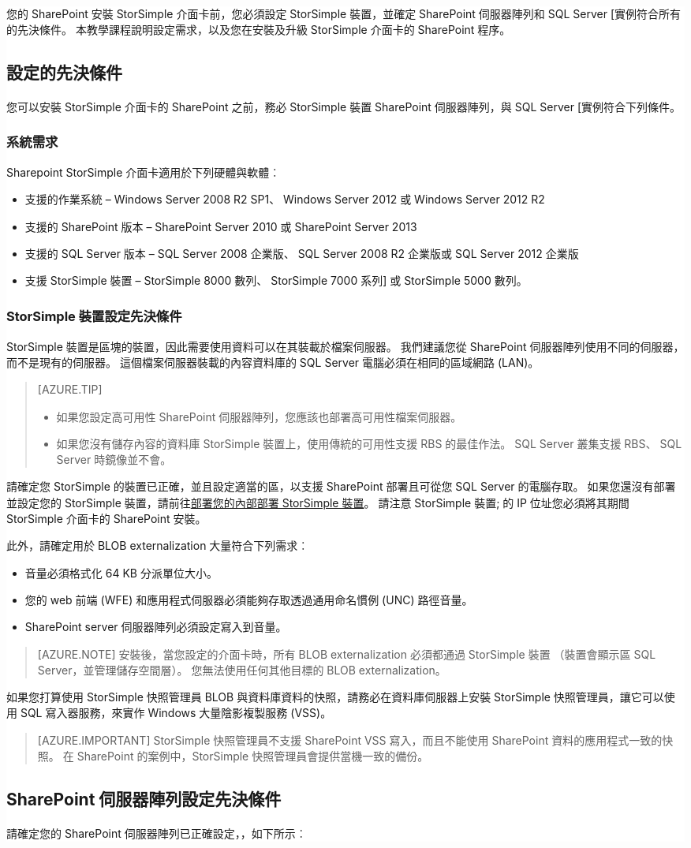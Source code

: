 您的 SharePoint 安裝 StorSimple 介面卡前，您必須設定 StorSimple 裝置，並確定 SharePoint 伺服器陣列和 SQL Server [實例符合所有的先決條件。 本教學課程說明設定需求，以及您在安裝及升級 StorSimple 介面卡的 SharePoint 程序。 

## <a name="configure-prerequisites"></a>設定的先決條件

您可以安裝 StorSimple 介面卡的 SharePoint 之前，務必 StorSimple 裝置 SharePoint 伺服器陣列，與 SQL Server [實例符合下列條件。

### <a name="system-requirements"></a>系統需求

Sharepoint StorSimple 介面卡適用於下列硬體與軟體︰

- 支援的作業系統 – Windows Server 2008 R2 SP1、 Windows Server 2012 或 Windows Server 2012 R2 

- 支援的 SharePoint 版本 – SharePoint Server 2010 或 SharePoint Server 2013

- 支援的 SQL Server 版本 – SQL Server 2008 企業版、 SQL Server 2008 R2 企業版或 SQL Server 2012 企業版

- 支援 StorSimple 裝置 – StorSimple 8000 數列、 StorSimple 7000 系列] 或 StorSimple 5000 數列。

### <a name="storsimple-device-configuration-prerequisites"></a>StorSimple 裝置設定先決條件

StorSimple 裝置是區塊的裝置，因此需要使用資料可以在其裝載於檔案伺服器。 我們建議您從 SharePoint 伺服器陣列使用不同的伺服器，而不是現有的伺服器。 這個檔案伺服器裝載的內容資料庫的 SQL Server 電腦必須在相同的區域網路 (LAN)。 

>[AZURE.TIP] 
>
>- 如果您設定高可用性 SharePoint 伺服器陣列，您應該也部署高可用性檔案伺服器。
>
>- 如果您沒有儲存內容的資料庫 StorSimple 裝置上，使用傳統的可用性支援 RBS 的最佳作法。 SQL Server 叢集支援 RBS、 SQL Server 時鏡像並不會。 

請確定您 StorSimple 的裝置已正確，並且設定適當的區，以支援 SharePoint 部署且可從您 SQL Server 的電腦存取。 如果您還沒有部署並設定您的 StorSimple 裝置，請前往[部署您的內部部署 StorSimple 裝置](storsimple-deployment-walkthrough.md)。 請注意 StorSimple 裝置; 的 IP 位址您必須將其期間 StorSimple 介面卡的 SharePoint 安裝。 

此外，請確定用於 BLOB externalization 大量符合下列需求︰

- 音量必須格式化 64 KB 分派單位大小。

- 您的 web 前端 (WFE) 和應用程式伺服器必須能夠存取透過通用命名慣例 (UNC) 路徑音量。 

- SharePoint server 伺服器陣列必須設定寫入到音量。

>[AZURE.NOTE] 安裝後，當您設定的介面卡時，所有 BLOB externalization 必須都通過 StorSimple 裝置 （裝置會顯示區 SQL Server，並管理儲存空間層）。 您無法使用任何其他目標的 BLOB externalization。
 
如果您打算使用 StorSimple 快照管理員 BLOB 與資料庫資料的快照，請務必在資料庫伺服器上安裝 StorSimple 快照管理員，讓它可以使用 SQL 寫入器服務，來實作 Windows 大量陰影複製服務 (VSS)。 

>[AZURE.IMPORTANT] StorSimple 快照管理員不支援 SharePoint VSS 寫入，而且不能使用 SharePoint 資料的應用程式一致的快照。 在 SharePoint 的案例中，StorSimple 快照管理員會提供當機一致的備份。 
 
## <a name="sharepoint-farm-configuration-prerequisites"></a>SharePoint 伺服器陣列設定先決條件

請確定您的 SharePoint 伺服器陣列已正確設定，，如下所示︰


[1]: https://www.microsoft.com/download/details.aspx?id=44073
[2]: https://technet.microsoft.com/library/ff628583(v=office.15).aspx
[3]: https://technet.microsoft.com/library/ff628583(v=office.14).aspx
[4]: https://technet.microsoft.com/library/ff628569(v=office.14).aspx
[5]: https://technet.microsoft.com/library/ff628583(v=office.15).aspx
[8]: https://technet.microsoft.com/en-us/library/ff943565.aspx